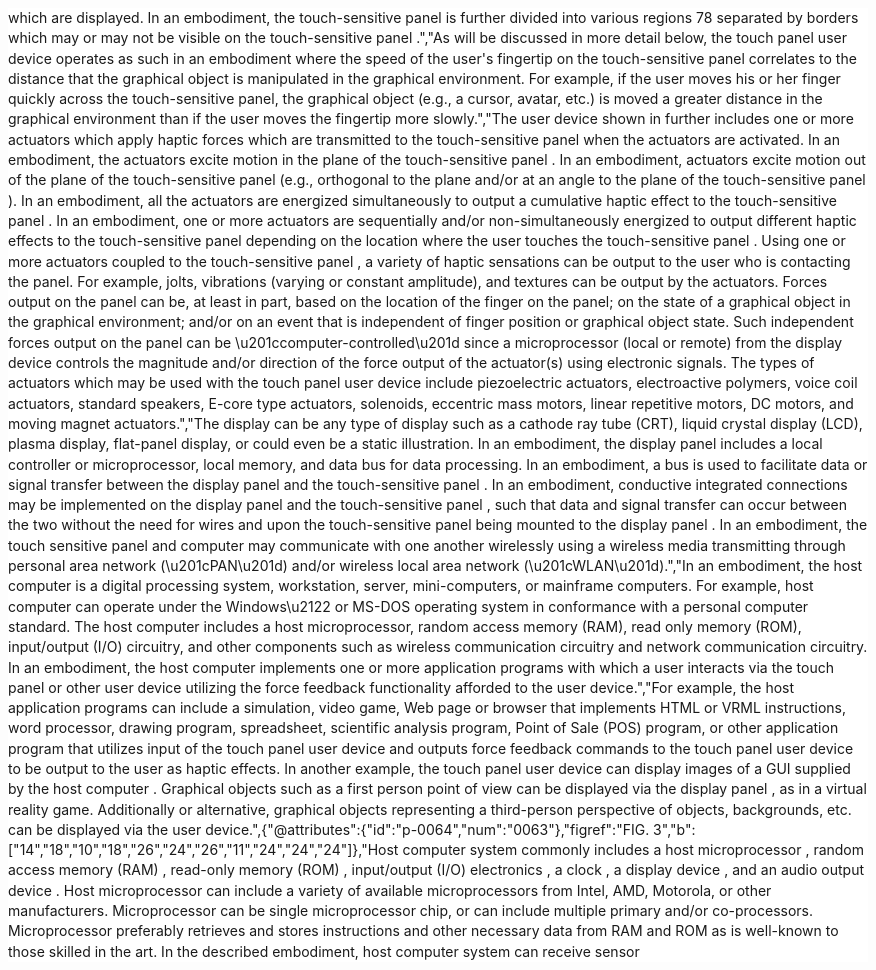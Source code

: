 which are displayed. In an embodiment, the touch-sensitive panel  is further divided into various regions 78 separated by borders  which may or may not be visible on the touch-sensitive panel .","As will be discussed in more detail below, the touch panel user device operates as such in an embodiment where the speed of the user's fingertip on the touch-sensitive panel correlates to the distance that the graphical object is manipulated in the graphical environment. For example, if the user moves his or her finger quickly across the touch-sensitive panel, the graphical object (e.g., a cursor, avatar, etc.) is moved a greater distance in the graphical environment than if the user moves the fingertip more slowly.","The user device shown in  further includes one or more actuators  which apply haptic forces which are transmitted to the touch-sensitive panel  when the actuators  are activated. In an embodiment, the actuators  excite motion in the plane of the touch-sensitive panel . In an embodiment, actuators  excite motion out of the plane of the touch-sensitive panel  (e.g., orthogonal to the plane and\/or at an angle to the plane of the touch-sensitive panel ). In an embodiment, all the actuators are energized simultaneously to output a cumulative haptic effect to the touch-sensitive panel . In an embodiment, one or more actuators are sequentially and\/or non-simultaneously energized to output different haptic effects to the touch-sensitive panel  depending on the location where the user touches the touch-sensitive panel . Using one or more actuators coupled to the touch-sensitive panel , a variety of haptic sensations can be output to the user who is contacting the panel. For example, jolts, vibrations (varying or constant amplitude), and textures can be output by the actuators. Forces output on the panel  can be, at least in part, based on the location of the finger on the panel; on the state of a graphical object in the graphical environment; and\/or on an event that is independent of finger position or graphical object state. Such independent forces output on the panel  can be \u201ccomputer-controlled\u201d since a microprocessor (local or remote) from the display device  controls the magnitude and\/or direction of the force output of the actuator(s) using electronic signals. The types of actuators which may be used with the touch panel user device include piezoelectric actuators, electroactive polymers, voice coil actuators, standard speakers, E-core type actuators, solenoids, eccentric mass motors, linear repetitive motors, DC motors, and moving magnet actuators.","The display  can be any type of display such as a cathode ray tube (CRT), liquid crystal display (LCD), plasma display, flat-panel display, or could even be a static illustration. In an embodiment, the display panel  includes a local controller or microprocessor, local memory, and data bus for data processing. In an embodiment, a bus  is used to facilitate data or signal transfer between the display panel  and the touch-sensitive panel . In an embodiment, conductive integrated connections may be implemented on the display panel  and the touch-sensitive panel , such that data and signal transfer can occur between the two without the need for wires and upon the touch-sensitive panel  being mounted to the display panel . In an embodiment, the touch sensitive panel  and computer may communicate with one another wirelessly using a wireless media transmitting through personal area network (\u201cPAN\u201d) and\/or wireless local area network (\u201cWLAN\u201d).","In an embodiment, the host computer  is a digital processing system, workstation, server, mini-computers, or mainframe computers. For example, host computer  can operate under the Windows\u2122 or MS-DOS operating system in conformance with a personal computer standard. The host computer  includes a host microprocessor, random access memory (RAM), read only memory (ROM), input\/output (I\/O) circuitry, and other components such as wireless communication circuitry and network communication circuitry. In an embodiment, the host computer  implements one or more application programs with which a user interacts via the touch panel  or other user device utilizing the force feedback functionality afforded to the user device.","For example, the host application programs can include a simulation, video game, Web page or browser that implements HTML or VRML instructions, word processor, drawing program, spreadsheet, scientific analysis program, Point of Sale (POS) program, or other application program that utilizes input of the touch panel user device  and outputs force feedback commands to the touch panel user device  to be output to the user as haptic effects. In another example, the touch panel user device  can display images of a GUI supplied by the host computer . Graphical objects such as a first person point of view can be displayed via the display panel , as in a virtual reality game. Additionally or alternative, graphical objects representing a third-person perspective of objects, backgrounds, etc. can be displayed via the user device.",{"@attributes":{"id":"p-0064","num":"0063"},"figref":"FIG. 3","b":["14","18","10","18","26","24","26","11","24","24","24"]},"Host computer system  commonly includes a host microprocessor , random access memory (RAM) , read-only memory (ROM) , input\/output (I\/O) electronics , a clock , a display device , and an audio output device . Host microprocessor  can include a variety of available microprocessors from Intel, AMD, Motorola, or other manufacturers. Microprocessor  can be single microprocessor chip, or can include multiple primary and\/or co-processors. Microprocessor  preferably retrieves and stores instructions and other necessary data from RAM  and ROM  as is well-known to those skilled in the art. In the described embodiment, host computer system  can receive sensor